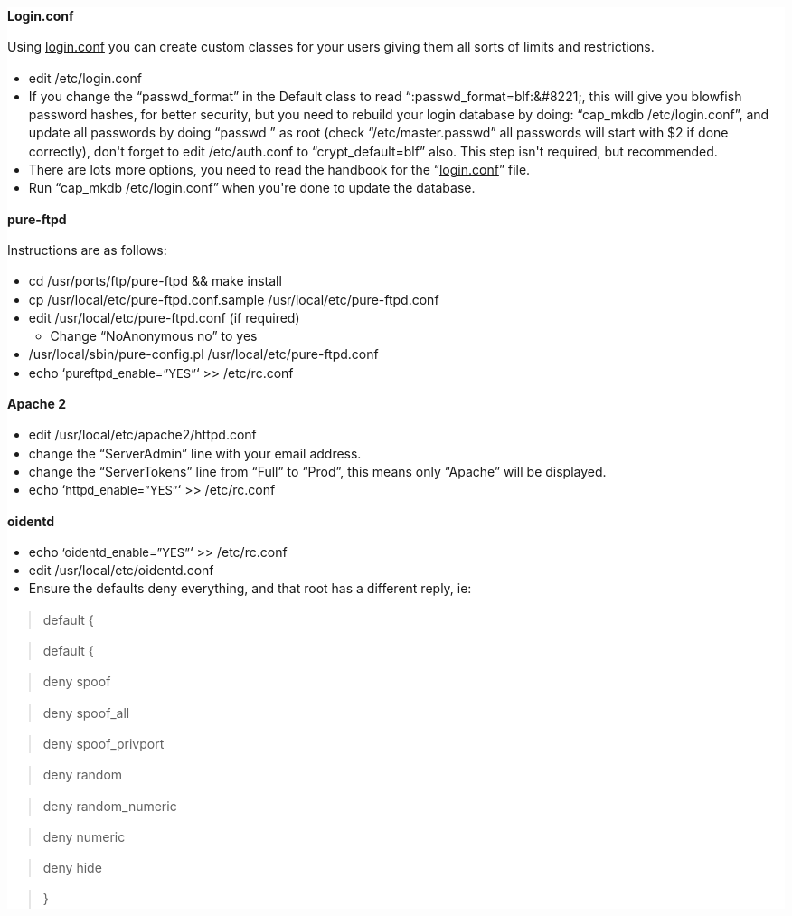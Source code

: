 **Login.conf**

Using [login.conf](http://www.freebsd.org/cgi/man.cgi?query=login.conf&sektion=5) you can create custom classes for your users giving them all sorts of limits and restrictions.

  * edit /etc/login.conf
  * If you change the &#8220;passwd\_format&#8221; in the Default class to read &#8220;:passwd\_format=blf:\&#8221;, this will give you blowfish password hashes, for better security, but you need to rebuild your login database by doing: &#8220;cap\_mkdb /etc/login.conf&#8221;, and update all passwords by doing &#8220;passwd <user>&#8221; as root (check &#8220;/etc/master.passwd&#8221; all passwords will start with $2 if done correctly), don't forget to edit /etc/auth.conf to &#8220;crypt\_default=blf&#8221; also. This step isn't required, but recommended.
  * There are lots more options, you need to read the handbook for the &#8220;[login.conf](http://www.freebsd.org/doc/en_US.ISO8859-1/books/handbook/users-limiting.html)&#8221; file.
  * Run &#8220;cap_mkdb /etc/login.conf&#8221; when you're done to update the database.

**pure-ftpd**

Instructions are as follows:

  * cd /usr/ports/ftp/pure-ftpd && make install
  * cp /usr/local/etc/pure-ftpd.conf.sample /usr/local/etc/pure-ftpd.conf
  * edit /usr/local/etc/pure-ftpd.conf (if required) 
      * Change &#8220;NoAnonymous no&#8221; to yes
  * /usr/local/sbin/pure-config.pl /usr/local/etc/pure-ftpd.conf
  * echo &#8216;<font size="-1">pureftpd_enable=&#8221;YES&#8221;</font>&#8216; >> /etc/rc.conf

**Apache 2**

  * edit /usr/local/etc/apache2/httpd.conf
  * change the &#8220;ServerAdmin&#8221; line with your email address.
  * change the &#8220;ServerTokens&#8221; line from &#8220;Full&#8221; to &#8220;Prod&#8221;, this means only &#8220;Apache&#8221; will be displayed.
  * echo &#8216;<font size="-1">httpd_enable=&#8221;YES&#8221;</font>&#8216; >> /etc/rc.conf

**oidentd**

  * echo <font size="-1">&#8216;oidentd_enable=&#8221;YES&#8221;</font>&#8216; >> /etc/rc.conf
  * edit /usr/local/etc/oidentd.conf
  * Ensure the defaults deny everything, and that root has a different reply, ie:

> default {
  
> default {
  
> deny spoof
  
> deny spoof_all
  
> deny spoof_privport
  
> deny random
  
> deny random_numeric
  
> deny numeric
  
> deny hide
  
> }
  